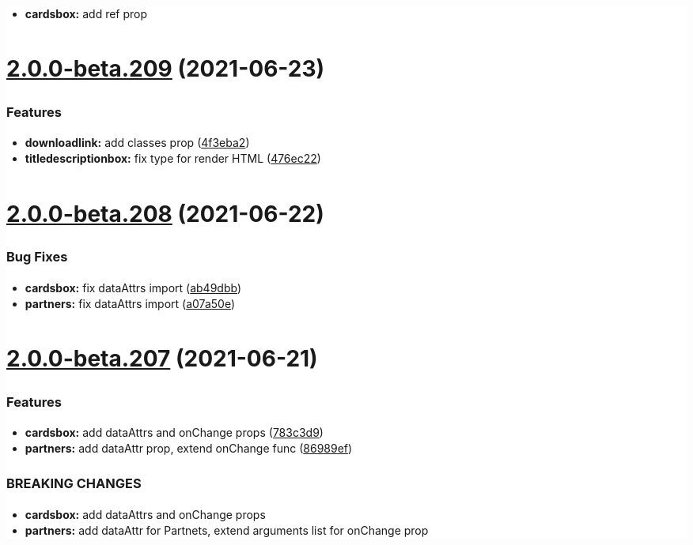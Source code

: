 * **cardsbox:** add ref prop





# [2.0.0-beta.209](https://github.com/MegafonWebLab/megafon-ui/compare/@megafon/ui-shared@2.0.0-beta.208...@megafon/ui-shared@2.0.0-beta.209) (2021-06-23)


### Features

* **downloadlink:** add classes prop ([4f3eba2](https://github.com/MegafonWebLab/megafon-ui/commit/4f3eba27d80eda6c268a2f7f5ccdaff733f8a383))
* **titledescriptionbox:** fix type for render HTML ([476ec22](https://github.com/MegafonWebLab/megafon-ui/commit/476ec22998712e5d4a83f6c7bba3f1e9700d74da))





# [2.0.0-beta.208](https://github.com/MegafonWebLab/megafon-ui/compare/@megafon/ui-shared@2.0.0-beta.207...@megafon/ui-shared@2.0.0-beta.208) (2021-06-22)


### Bug Fixes

* **cardsbox:** fix dataAttrs import ([ab49dbb](https://github.com/MegafonWebLab/megafon-ui/commit/ab49dbbaefd5c0e0c984a70e9f27b714a3fb11f6))
* **partners:** fix dataAttrs import ([a07a50e](https://github.com/MegafonWebLab/megafon-ui/commit/a07a50e3f6cd15321caa28e418cb80eb67c1f049))





# [2.0.0-beta.207](https://github.com/MegafonWebLab/megafon-ui/compare/@megafon/ui-shared@2.0.0-beta.206...@megafon/ui-shared@2.0.0-beta.207) (2021-06-21)


### Features

* **cardsbox:** add dataAttrs and onChange props ([783c3d9](https://github.com/MegafonWebLab/megafon-ui/commit/783c3d95d0fef0a89ccbd06e44fd0959ead7e724))
* **partners:** add dataAttr prop, extend onChange func ([86989ef](https://github.com/MegafonWebLab/megafon-ui/commit/86989efffa90763ab80875c29bc31cc69c7b4034))


### BREAKING CHANGES

* **cardsbox:** add dataAttrs and onChange props
* **partners:** add dataAttr for Partnets, extend arguments list
for onChange prop
